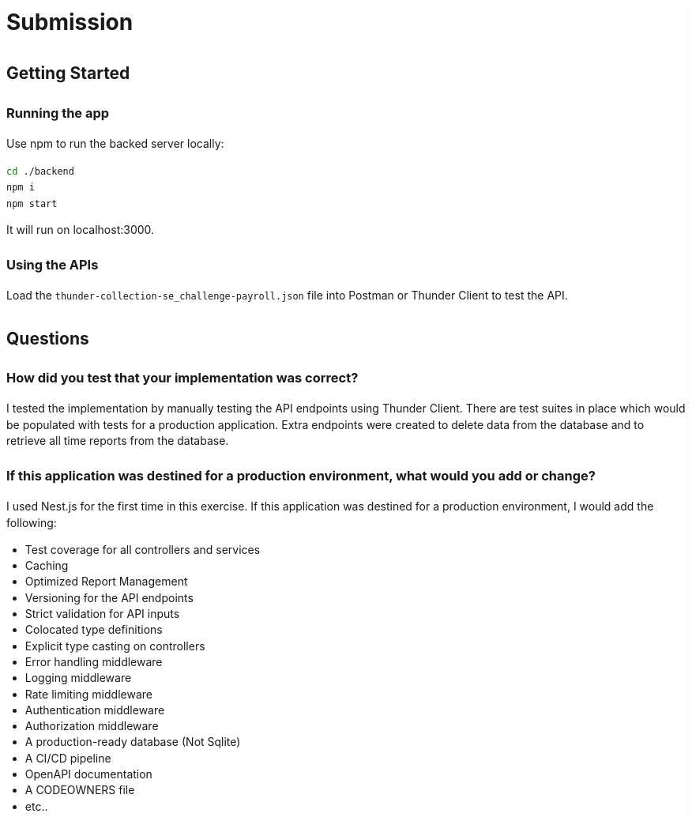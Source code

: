 
# Submission

## Getting Started

### Running the app

Use npm to run the backed server locally:

```bash
cd ./backend
npm i
npm start
```

It will run on localhost:3000.

### Using the APIs

Load the `thunder-collection-se_challenge-payroll.json` file into Postman or Thunder Client to test the API.

## Questions

### How did you test that your implementation was correct?

I tested the implementation by manually testing the API endpoints using Thunder Client. There are test suites in place which would be populated with tests for a production application. Extra endpoints were created to delete data from the database and to retrieve all time reports from the database.

### If this application was destined for a production environment, what would you add or change?

I used Nest.js for the first time in this exercise. If this application was destined for a production environment, I would add the following:

- Test coverage for all controllers and services
- Caching
- Optimized Report Management
- Versioning for the API endpoints
- Strict validation for API inputs
- Colocated type definitions
- Explicit type casting on controllers
- Error handling middleware
- Logging middleware
- Rate limiting middleware
- Authentication middleware
- Authorization middleware
- A production-ready database (Not Sqlite)
- A CI/CD pipeline
- OpenAPI documentation
- A CODEOWNERS file
- etc..
